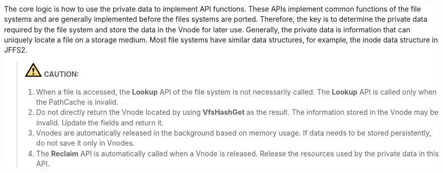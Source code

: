 The core logic is how to use the private data to implement API functions. These APIs implement common functions of the file systems and are generally implemented before the files systems are ported. Therefore, the key is to determine the private data required by the file system and store the data in the Vnode for later use. Generally, the private data is information that can uniquely locate a file on a storage medium. Most file systems have similar data structures, for example, the inode data structure in JFFS2.

>![](../public_sys-resources/icon-caution.gif) **CAUTION:**<br/> 
>1.  When a file is accessed, the  **Lookup**  API of the file system is not necessarily called. The  **Lookup**  API is called only when the PathCache is invalid.
>2.  Do not directly return the Vnode located by using  **VfsHashGet**  as the result. The information stored in the Vnode may be invalid. Update the fields and return it.
>3.  Vnodes are automatically released in the background based on memory usage. If data needs to be stored persistently, do not save it only in Vnodes.
>4.  The  **Reclaim**  API is automatically called when a Vnode is released. Release the resources used by the private data in this API.

